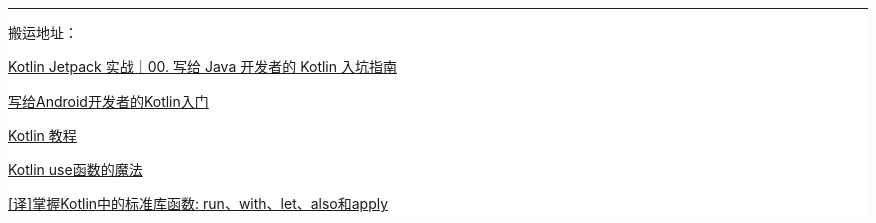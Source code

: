 
- - - -
搬运地址：    

[Kotlin Jetpack 实战｜00. 写给 Java 开发者的 Kotlin 入坑指南](https://juejin.im/post/6844904191098355719)

[写给Android开发者的Kotlin入门](https://www.cnblogs.com/it-tsz/p/10751332.html)

[Kotlin 教程](https://www.runoob.com/kotlin/kotlin-tutorial.html)

[Kotlin use函数的魔法](https://www.jianshu.com/p/2328262cd49d)

[[译]掌握Kotlin中的标准库函数: run、with、let、also和apply](https://blog.csdn.net/u013064109/article/details/80387322)
